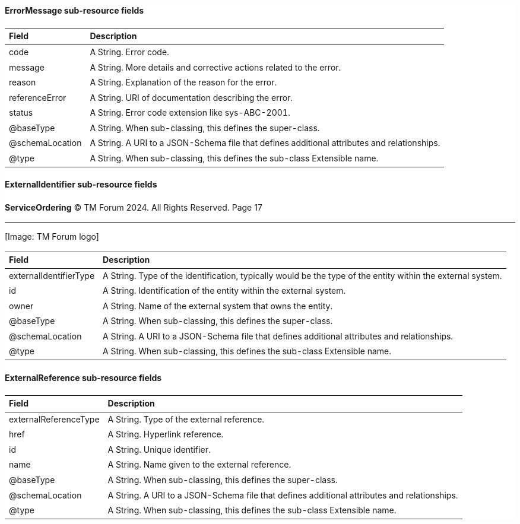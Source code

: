 #### ErrorMessage sub-resource fields

| Field          | Description                                                                                 |
| :------------- | :------------------------------------------------------------------------------------------ |
| code           | A String. Error code.                                                                       |
| message        | A String. More details and corrective actions related to the error.                         |
| reason         | A String. Explanation of the reason for the error.                                          |
| referenceError | A String. URI of documentation describing the error.                                        |
| status         | A String. Error code extension like sys-ABC-2001.                                           |
| @baseType      | A String. When sub-classing, this defines the super-class.                                  |
| @schemaLocation  | A String. A URI to a JSON-Schema file that defines additional attributes and relationships. |
| @type          | A String. When sub-classing, this defines the sub-class Extensible name.                    |

#### ExternalIdentifier sub-resource fields

**ServiceOrdering**
© TM Forum 2024. All Rights Reserved. Page 17

---

[Image: TM Forum logo]

| Field                  | Description                                                                                 |
| :--------------------- | :------------------------------------------------------------------------------------------ |
| externalIdentifierType | A String. Type of the identification, typically would be the type of the entity within the external system. |
| id                     | A String. Identification of the entity within the external system.                          |
| owner                  | A String. Name of the external system that owns the entity.                                 |
| @baseType              | A String. When sub-classing, this defines the super-class.                                  |
| @schemaLocation        | A String. A URI to a JSON-Schema file that defines additional attributes and relationships. |
| @type                  | A String. When sub-classing, this defines the sub-class Extensible name.                    |

#### ExternalReference sub-resource fields

| Field                 | Description                                                                                 |
| :-------------------- | :------------------------------------------------------------------------------------------ |
| externalReferenceType | A String. Type of the external reference.                                                   |
| href                  | A String. Hyperlink reference.                                                              |
| id                    | A String. Unique identifier.                                                                |
| name                  | A String. Name given to the external reference.                                             |
| @baseType             | A String. When sub-classing, this defines the super-class.                                  |
| @schemaLocation       | A String. A URI to a JSON-Schema file that defines additional attributes and relationships. |
| @type                 | A String. When sub-classing, this defines the sub-class Extensible name.                    |
